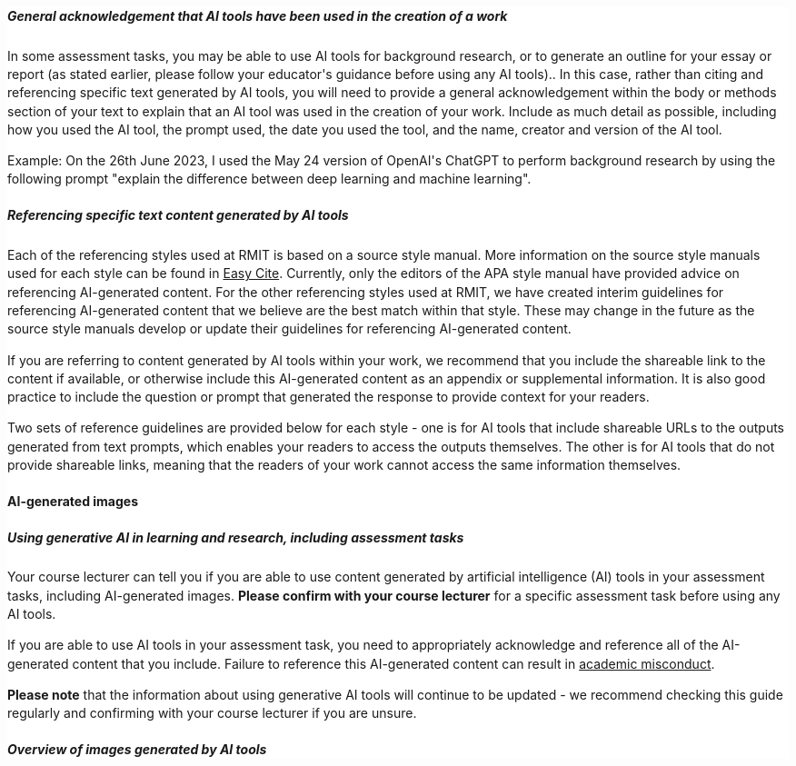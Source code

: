 ##### General acknowledgement that AI tools have been used in the creation of a work

In some assessment tasks, you may be able to use AI tools for background research, or to generate an outline for your essay or report (as stated earlier, please follow your educator's guidance before using any AI tools).. In this case, rather than citing and referencing specific text generated by AI tools, you will need to provide a general acknowledgement within the body or methods section of your text to explain that an AI tool was used in the creation of your work. Include as much detail as possible, including how you used the AI tool, the prompt used, the date you used the tool, and the name, creator and version of the AI tool.

Example: On the 26th June 2023, I used the May 24 version of OpenAI's ChatGPT to perform background research by using the following prompt "explain the difference between deep learning and machine learning".

##### Referencing specific text content generated by AI tools

Each of the referencing styles used at RMIT is based on a source style manual. More information on the source style manuals used for each style can be found in [Easy Cite](https://www.lib.rmit.edu.au/easy-cite/). Currently, only the editors of the APA style manual have provided advice on referencing AI-generated content. For the other referencing styles used at RMIT, we have created interim guidelines for referencing AI-generated content that we believe are the best match within that style. These may change in the future as the source style manuals develop or update their guidelines for referencing AI-generated content.  

If you are referring to content generated by AI tools within your work, we recommend that you include the shareable link to the content if available, or otherwise include this AI-generated content as an appendix or supplemental information. It is also good practice to include the question or prompt that generated the response to provide context for your readers. 

Two sets of reference guidelines are provided below for each style - one is for AI tools that include shareable URLs to the outputs generated from text prompts, which enables your readers to access the outputs themselves.  The other is for AI tools that do not provide shareable links, meaning that the readers of your work cannot access the same information themselves. 

#### AI-generated images

##### Using generative AI in learning and research, including assessment tasks

Your course lecturer can tell you if you are able to use content generated by artificial intelligence (AI) tools in your assessment tasks, including AI-generated images.  **Please confirm with your course lecturer**  for a specific assessment task before using any AI tools.

If you are able to use AI tools in your assessment task, you need to appropriately acknowledge and reference all of the AI-generated content that you include. Failure to reference this AI-generated content can result in  [academic misconduct](https://www.rmit.edu.au/students/my-course/assessment-results/academic-integrity).

**Please note**  that the information about using generative AI tools will continue to be updated - we recommend checking this guide regularly and confirming with your course lecturer if you are unsure.

##### Overview of images generated by AI tools
